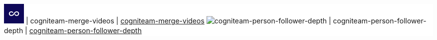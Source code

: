 <img src="./cogniteam-merge-videos/cogniteam-merge-videos/Cogniteam_CMYK_Social_white_on_aubergine.jpg" alt="cogniteam-merge-videos" width="40"/> | cogniteam-merge-videos | [cogniteam-merge-videos](cogniteam-merge-videos)
<img src="./cogniteam-person-follower-depth/cogniteam-person-follower-depth/Cogniteam_CMYK_Social_white_on_aubergine.jpg" alt="cogniteam-person-follower-depth" width="40"/> | cogniteam-person-follower-depth | [cogniteam-person-follower-depth](cogniteam-person-follower-depth)